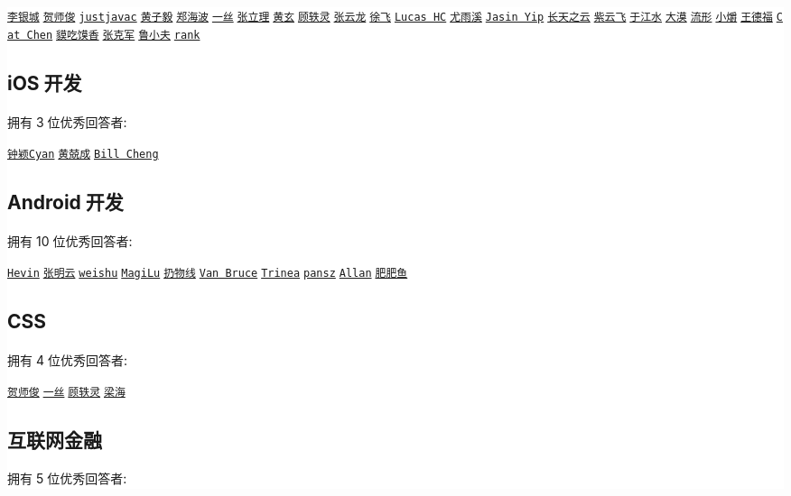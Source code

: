 [`李银城`](https://www.zhihu.com/people/li-yin-cheng-24)
[`贺师俊`](https://www.zhihu.com/people/he-shi-jun)
[`justjavac`](https://www.zhihu.com/people/justjavac.com)
[`黄子毅`](https://www.zhihu.com/people/huang-zi-yi-83)
[`郑海波`](https://www.zhihu.com/people/leeluolee)
[`一丝`](https://www.zhihu.com/people/ysbl)
[`张立理`](https://www.zhihu.com/people/otakustay)
[`黄玄`](https://www.zhihu.com/people/huxpro)
[`顾轶灵`](https://www.zhihu.com/people/justineo)
[`张云龙`](https://www.zhihu.com/people/fouber)
[`徐飞`](https://www.zhihu.com/people/sharpmaster)
[`Lucas HC`](https://www.zhihu.com/people/lucas-hc)
[`尤雨溪`](https://www.zhihu.com/people/evanyou)
[`Jasin Yip`](https://www.zhihu.com/people/jasinyip)
[`长天之云`](https://www.zhihu.com/people/ambar)
[`紫云飞`](https://www.zhihu.com/people/zi-yun-fei)
[`于江水`](https://www.zhihu.com/people/yujiangshui)
[`大漠`](https://www.zhihu.com/people/w3cplus)
[`流形`](https://www.zhihu.com/people/arcthur)
[`小爝`](https://www.zhihu.com/people/xiao-jue-83)
[`王德福`](https://www.zhihu.com/people/wonderful611)
[`Cat Chen`](https://www.zhihu.com/people/catchen)
[`貘吃馍香`](https://www.zhihu.com/people/tapir)
[`张克军`](https://www.zhihu.com/people/kejun)
[`鲁小夫`](https://www.zhihu.com/people/Rufus)
[`rank`](https://www.zhihu.com/people/rank)
## iOS 开发 
拥有 3 位优秀回答者:

[`钟颖Cyan`](https://www.zhihu.com/people/ios_dev)
[`黄兢成`](https://www.zhihu.com/people/huang-jing-cheng)
[`Bill Cheng`](https://www.zhihu.com/people/so898)
## Android 开发 
拥有 10 位优秀回答者:

[`Hevin`](https://www.zhihu.com/people/hev1n)
[`张明云`](https://www.zhihu.com/people/zhang-ming-yun-88)
[`weishu`](https://www.zhihu.com/people/tian-weishu)
[`MagiLu`](https://www.zhihu.com/people/m-a-g-i)
[`扔物线`](https://www.zhihu.com/people/rengwuxian)
[`Van Bruce`](https://www.zhihu.com/people/van-bruce)
[`Trinea`](https://www.zhihu.com/people/trinea)
[`pansz`](https://www.zhihu.com/people/pansz)
[`Allan`](https://www.zhihu.com/people/allan.chen)
[`肥肥鱼`](https://www.zhihu.com/people/fiissh)
## CSS 
拥有 4 位优秀回答者:

[`贺师俊`](https://www.zhihu.com/people/he-shi-jun)
[`一丝`](https://www.zhihu.com/people/ysbl)
[`顾轶灵`](https://www.zhihu.com/people/justineo)
[`梁海`](https://www.zhihu.com/people/lianghai)
## 互联网金融 
拥有 5 位优秀回答者:
